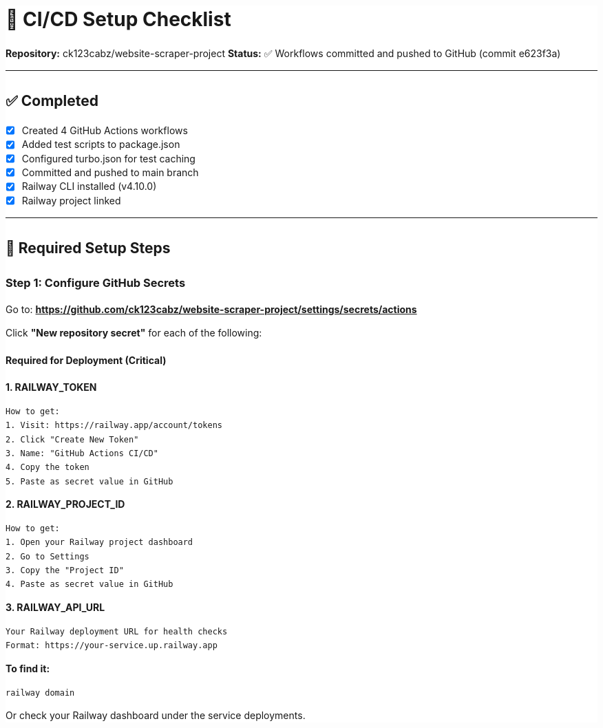 # 🚀 CI/CD Setup Checklist

**Repository:** ck123cabz/website-scraper-project
**Status:** ✅ Workflows committed and pushed to GitHub (commit e623f3a)

---

## ✅ Completed

- [x] Created 4 GitHub Actions workflows
- [x] Added test scripts to package.json
- [x] Configured turbo.json for test caching
- [x] Committed and pushed to main branch
- [x] Railway CLI installed (v4.10.0)
- [x] Railway project linked

---

## 🔧 Required Setup Steps

### Step 1: Configure GitHub Secrets

Go to: **https://github.com/ck123cabz/website-scraper-project/settings/secrets/actions**

Click **"New repository secret"** for each of the following:

#### Required for Deployment (Critical)

**1. RAILWAY_TOKEN**
```
How to get:
1. Visit: https://railway.app/account/tokens
2. Click "Create New Token"
3. Name: "GitHub Actions CI/CD"
4. Copy the token
5. Paste as secret value in GitHub
```

**2. RAILWAY_PROJECT_ID**
```
How to get:
1. Open your Railway project dashboard
2. Go to Settings
3. Copy the "Project ID"
4. Paste as secret value in GitHub
```

**3. RAILWAY_API_URL**
```
Your Railway deployment URL for health checks
Format: https://your-service.up.railway.app
```
**To find it:**
```bash
railway domain
```
Or check your Railway dashboard under the service deployments.

